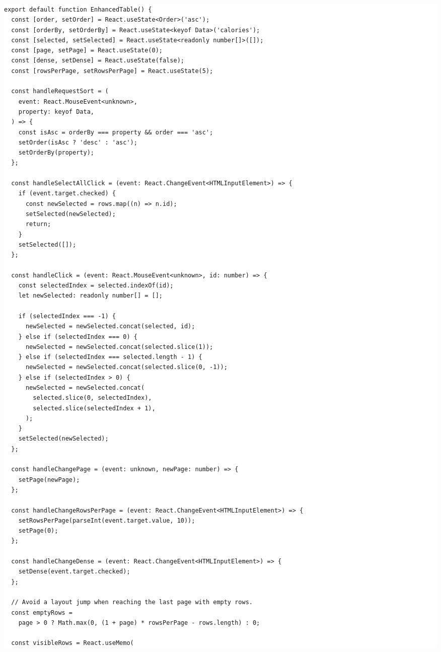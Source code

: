 ```tsx
export default function EnhancedTable() {
  const [order, setOrder] = React.useState<Order>('asc');
  const [orderBy, setOrderBy] = React.useState<keyof Data>('calories');
  const [selected, setSelected] = React.useState<readonly number[]>([]);
  const [page, setPage] = React.useState(0);
  const [dense, setDense] = React.useState(false);
  const [rowsPerPage, setRowsPerPage] = React.useState(5);

  const handleRequestSort = (
    event: React.MouseEvent<unknown>,
    property: keyof Data,
  ) => {
    const isAsc = orderBy === property && order === 'asc';
    setOrder(isAsc ? 'desc' : 'asc');
    setOrderBy(property);
  };

  const handleSelectAllClick = (event: React.ChangeEvent<HTMLInputElement>) => {
    if (event.target.checked) {
      const newSelected = rows.map((n) => n.id);
      setSelected(newSelected);
      return;
    }
    setSelected([]);
  };

  const handleClick = (event: React.MouseEvent<unknown>, id: number) => {
    const selectedIndex = selected.indexOf(id);
    let newSelected: readonly number[] = [];

    if (selectedIndex === -1) {
      newSelected = newSelected.concat(selected, id);
    } else if (selectedIndex === 0) {
      newSelected = newSelected.concat(selected.slice(1));
    } else if (selectedIndex === selected.length - 1) {
      newSelected = newSelected.concat(selected.slice(0, -1));
    } else if (selectedIndex > 0) {
      newSelected = newSelected.concat(
        selected.slice(0, selectedIndex),
        selected.slice(selectedIndex + 1),
      );
    }
    setSelected(newSelected);
  };

  const handleChangePage = (event: unknown, newPage: number) => {
    setPage(newPage);
  };

  const handleChangeRowsPerPage = (event: React.ChangeEvent<HTMLInputElement>) => {
    setRowsPerPage(parseInt(event.target.value, 10));
    setPage(0);
  };

  const handleChangeDense = (event: React.ChangeEvent<HTMLInputElement>) => {
    setDense(event.target.checked);
  };

  // Avoid a layout jump when reaching the last page with empty rows.
  const emptyRows =
    page > 0 ? Math.max(0, (1 + page) * rowsPerPage - rows.length) : 0;

  const visibleRows = React.useMemo(
```

  [`&.${tableCellClasses.head}`]: {
  [`&.${tableCellClasses.body}`]: {